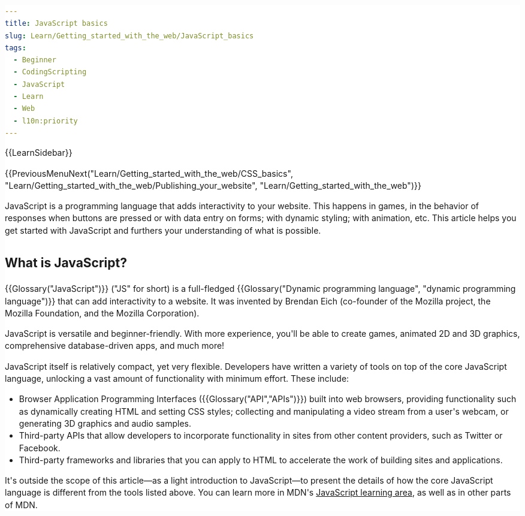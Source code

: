 ```yaml
---
title: JavaScript basics
slug: Learn/Getting_started_with_the_web/JavaScript_basics
tags:
  - Beginner
  - CodingScripting
  - JavaScript
  - Learn
  - Web
  - l10n:priority
---
```

{{LearnSidebar}}

{{PreviousMenuNext("Learn/Getting_started_with_the_web/CSS_basics", "Learn/Getting_started_with_the_web/Publishing_your_website", "Learn/Getting_started_with_the_web")}}

JavaScript is a programming language that adds interactivity to your website.
This happens in games, in the behavior of responses when buttons are pressed or
with data entry on forms; with dynamic styling; with animation, etc. This
article helps you get started with JavaScript and furthers your understanding of
what is possible.

## What is JavaScript?

{{Glossary("JavaScript")}} ("JS" for short) is a full-fledged
{{Glossary("Dynamic programming language", "dynamic programming language")}}
that can add interactivity to a website. It was invented by Brendan Eich
(co-founder of the Mozilla project, the Mozilla Foundation, and the Mozilla
Corporation).

JavaScript is versatile and beginner-friendly. With more experience, you'll be
able to create games, animated 2D and 3D graphics, comprehensive database-driven
apps, and much more!

JavaScript itself is relatively compact, yet very flexible. Developers have
written a variety of tools on top of the core JavaScript language, unlocking a
vast amount of functionality with minimum effort. These include:

- Browser Application Programming Interfaces
  ({{Glossary("API","APIs")}}) built into web browsers, providing
  functionality such as dynamically creating HTML and setting CSS styles;
  collecting and manipulating a video stream from a user's webcam, or generating
  3D graphics and audio samples.
- Third-party APIs that allow developers to incorporate functionality in sites
  from other content providers, such as Twitter or Facebook.
- Third-party frameworks and libraries that you can apply to HTML to accelerate
  the work of building sites and applications.

It's outside the scope of this article—as a light introduction to JavaScript—to
present the details of how the core JavaScript language is different from the
tools listed above. You can learn more in MDN's
[JavaScript learning area](/en-US/docs/Learn/JavaScript), as well as in other
parts of MDN.
